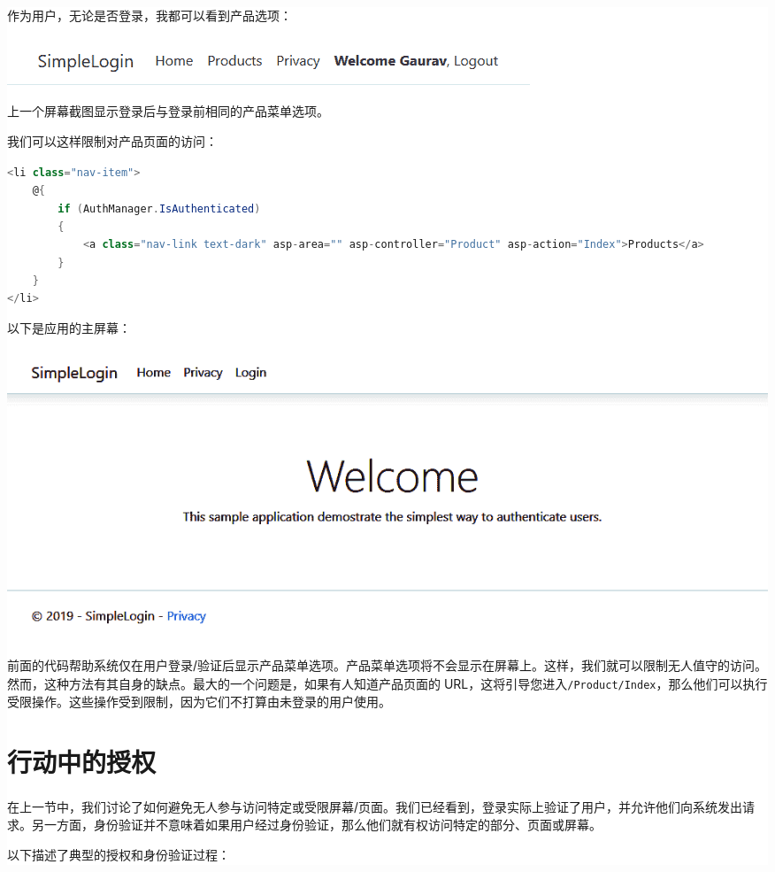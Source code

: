 作为用户，无论是否登录，我都可以看到产品选项：

![](img/5e25140c-009d-4976-8bee-da343dc28458.png)

上一个屏幕截图显示登录后与登录前相同的产品菜单选项。

我们可以这样限制对产品页面的访问：

```cs
<li class="nav-item">
    @{
        if (AuthManager.IsAuthenticated)
        {
            <a class="nav-link text-dark" asp-area="" asp-controller="Product" asp-action="Index">Products</a>
        }
    }
</li>
```

以下是应用的主屏幕：

![](img/bf5954af-e1af-4505-958e-413ae4cfd1bd.png)

前面的代码帮助系统仅在用户登录/验证后显示产品菜单选项。产品菜单选项将不会显示在屏幕上。这样，我们就可以限制无人值守的访问。然而，这种方法有其自身的缺点。最大的一个问题是，如果有人知道产品页面的 URL，这将引导您进入`/Product/Index`，那么他们可以执行受限操作。这些操作受到限制，因为它们不打算由未登录的用户使用。

# 行动中的授权

在上一节中，我们讨论了如何避免无人参与访问特定或受限屏幕/页面。我们已经看到，登录实际上验证了用户，并允许他们向系统发出请求。另一方面，身份验证并不意味着如果用户经过身份验证，那么他们就有权访问特定的部分、页面或屏幕。

以下描述了典型的授权和身份验证过程：
